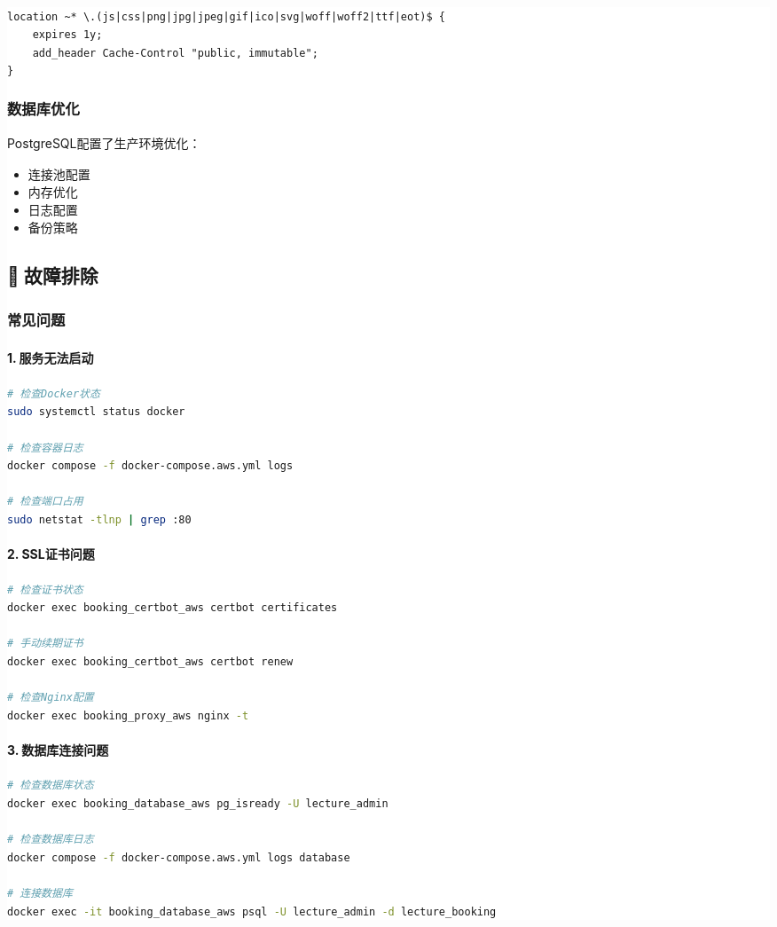 ```nginx
location ~* \.(js|css|png|jpg|jpeg|gif|ico|svg|woff|woff2|ttf|eot)$ {
    expires 1y;
    add_header Cache-Control "public, immutable";
}
```

### 数据库优化

PostgreSQL配置了生产环境优化：

- 连接池配置
- 内存优化
- 日志配置
- 备份策略

## 🚨 故障排除

### 常见问题

#### 1. 服务无法启动

```bash
# 检查Docker状态
sudo systemctl status docker

# 检查容器日志
docker compose -f docker-compose.aws.yml logs

# 检查端口占用
sudo netstat -tlnp | grep :80
```

#### 2. SSL证书问题

```bash
# 检查证书状态
docker exec booking_certbot_aws certbot certificates

# 手动续期证书
docker exec booking_certbot_aws certbot renew

# 检查Nginx配置
docker exec booking_proxy_aws nginx -t
```

#### 3. 数据库连接问题

```bash
# 检查数据库状态
docker exec booking_database_aws pg_isready -U lecture_admin

# 检查数据库日志
docker compose -f docker-compose.aws.yml logs database

# 连接数据库
docker exec -it booking_database_aws psql -U lecture_admin -d lecture_booking
```
